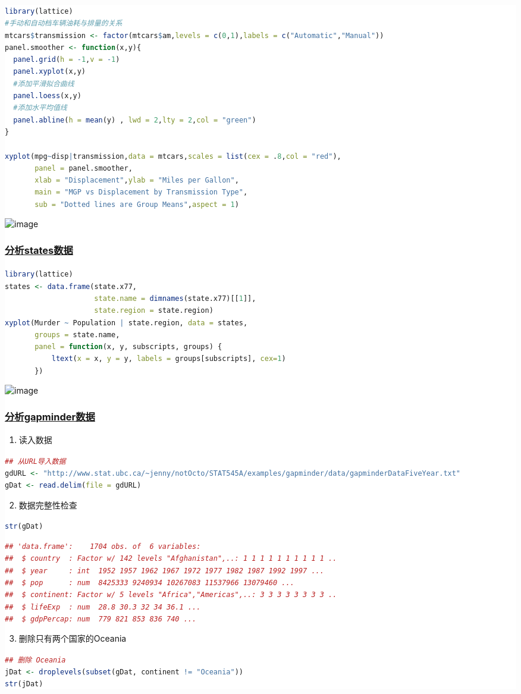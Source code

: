 ```R
library(lattice)
#手动和自动档车辆油耗与排量的关系
mtcars$transmission <- factor(mtcars$am,levels = c(0,1),labels = c("Automatic","Manual"))
panel.smoother <- function(x,y){
  panel.grid(h = -1,v = -1)
  panel.xyplot(x,y)
  #添加平滑拟合曲线
  panel.loess(x,y)
  #添加水平均值线
  panel.abline(h = mean(y) , lwd = 2,lty = 2,col = "green")
}  

xyplot(mpg~disp|transmission,data = mtcars,scales = list(cex = .8,col = "red"),
       panel = panel.smoother,
       xlab = "Displacement",ylab = "Miles per Gallon",
       main = "MGP vs Displacement by Transmission Type",
       sub = "Dotted lines are Group Means",aspect = 1)
```
![image](http://cador.cn/images/2018.4.14.1.svg)

<span id='fxstatessj'></span>
### [分析states数据](#home)

```R
library(lattice)
states <- data.frame(state.x77,
                     state.name = dimnames(state.x77)[[1]],
                     state.region = state.region)
xyplot(Murder ~ Population | state.region, data = states,
       groups = state.name,
       panel = function(x, y, subscripts, groups) {
           ltext(x = x, y = y, labels = groups[subscripts], cex=1)
       }) 
```
![image](http://cador.cn/images/2018.4.14.2.svg)

<span id='fxgapmindersj'></span>
### [分析gapminder数据](#home)

1. 读入数据
```R
## 从URL导入数据
gdURL <- "http://www.stat.ubc.ca/~jenny/notOcto/STAT545A/examples/gapminder/data/gapminderDataFiveYear.txt"
gDat <- read.delim(file = gdURL)
```
2. 数据完整性检查
```R
str(gDat)
```
```R
## 'data.frame':    1704 obs. of  6 variables:
##  $ country  : Factor w/ 142 levels "Afghanistan",..: 1 1 1 1 1 1 1 1 1 1 ..
##  $ year     : int  1952 1957 1962 1967 1972 1977 1982 1987 1992 1997 ...
##  $ pop      : num  8425333 9240934 10267083 11537966 13079460 ...
##  $ continent: Factor w/ 5 levels "Africa","Americas",..: 3 3 3 3 3 3 3 3 ..
##  $ lifeExp  : num  28.8 30.3 32 34 36.1 ...
##  $ gdpPercap: num  779 821 853 836 740 ...
```
3. 删除只有两个国家的Oceania
```R
## 删除 Oceania
jDat <- droplevels(subset(gDat, continent != "Oceania"))
str(jDat)
```
